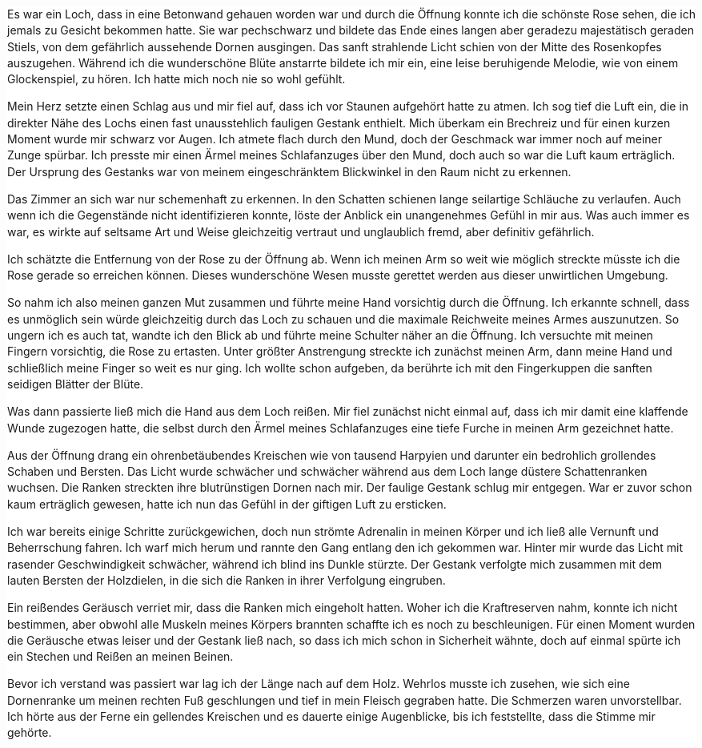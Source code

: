 Es war ein Loch, dass in eine Betonwand gehauen worden war und durch die Öffnung konnte ich die schönste Rose sehen, die ich jemals zu Gesicht bekommen hatte. Sie war pechschwarz und bildete das Ende eines langen aber geradezu majestätisch geraden Stiels, von dem gefährlich aussehende Dornen ausgingen. Das sanft strahlende Licht schien von der Mitte des Rosenkopfes auszugehen. Während ich die wunderschöne Blüte anstarrte bildete ich mir ein, eine leise beruhigende Melodie, wie von einem Glockenspiel, zu hören. Ich hatte mich noch nie so wohl gefühlt.

Mein Herz setzte einen Schlag aus und mir fiel auf, dass ich vor Staunen aufgehört hatte zu atmen. Ich sog tief die Luft ein, die in direkter Nähe des Lochs einen fast unausstehlich fauligen Gestank enthielt. Mich überkam ein Brechreiz und für einen kurzen Moment wurde mir schwarz vor Augen. Ich atmete flach durch den Mund, doch der Geschmack war immer noch auf meiner Zunge spürbar. Ich presste mir einen Ärmel meines Schlafanzuges über den Mund, doch auch so war die Luft kaum erträglich. Der Ursprung des Gestanks war von meinem eingeschränktem Blickwinkel in den Raum nicht zu erkennen.

Das Zimmer an sich war nur schemenhaft zu erkennen. In den Schatten schienen lange seilartige Schläuche zu verlaufen. Auch wenn ich die Gegenstände nicht identifizieren konnte, löste der Anblick ein unangenehmes Gefühl in mir aus. Was auch immer es war, es wirkte auf seltsame Art und Weise gleichzeitig vertraut und unglaublich fremd, aber definitiv gefährlich.

Ich schätzte die Entfernung von der Rose zu der Öffnung ab. Wenn ich meinen Arm so weit wie möglich streckte müsste ich die Rose gerade so erreichen können. Dieses wunderschöne Wesen musste gerettet werden aus dieser unwirtlichen Umgebung.

So nahm ich also meinen ganzen Mut zusammen und führte meine Hand vorsichtig durch die Öffnung. Ich erkannte schnell, dass es unmöglich sein würde gleichzeitig durch das Loch zu schauen und die maximale Reichweite meines Armes auszunutzen. So ungern ich es auch tat, wandte ich den Blick ab und führte meine Schulter näher an die Öffnung. Ich versuchte mit meinen Fingern vorsichtig, die Rose zu ertasten. Unter größter Anstrengung streckte ich zunächst meinen Arm, dann meine Hand und schließlich meine Finger so weit es nur ging. Ich wollte schon aufgeben, da berührte ich mit den Fingerkuppen die sanften seidigen Blätter der Blüte.

Was dann passierte ließ mich die Hand aus dem Loch reißen. Mir fiel zunächst nicht einmal auf, dass ich mir damit eine klaffende Wunde zugezogen hatte, die selbst durch den Ärmel meines Schlafanzuges eine tiefe Furche in meinen Arm gezeichnet hatte.

Aus der Öffnung drang ein ohrenbetäubendes Kreischen wie von tausend Harpyien und darunter ein bedrohlich grollendes Schaben und Bersten. Das Licht wurde schwächer und schwächer während aus dem Loch lange düstere Schattenranken wuchsen. Die Ranken streckten ihre blutrünstigen Dornen nach mir. Der faulige Gestank schlug mir entgegen. War er zuvor schon kaum erträglich gewesen, hatte ich nun das Gefühl in der giftigen Luft zu ersticken.

Ich war bereits einige Schritte zurückgewichen, doch nun strömte Adrenalin in meinen Körper und ich ließ alle Vernunft und Beherrschung fahren. Ich warf mich herum und rannte den Gang entlang den ich gekommen war. Hinter mir wurde das Licht mit rasender Geschwindigkeit schwächer, während ich blind ins Dunkle stürzte. Der Gestank verfolgte mich zusammen mit dem lauten Bersten der Holzdielen, in die sich die Ranken in ihrer Verfolgung eingruben.

Ein reißendes Geräusch verriet mir, dass die Ranken mich eingeholt hatten. Woher ich die Kraftreserven nahm, konnte ich nicht bestimmen, aber obwohl alle Muskeln meines Körpers brannten schaffte ich es noch zu beschleunigen. Für einen Moment wurden die Geräusche etwas leiser und der Gestank ließ nach, so dass ich mich schon in Sicherheit wähnte, doch auf einmal spürte ich ein Stechen und Reißen an meinen Beinen.

Bevor ich verstand was passiert war lag ich der Länge nach auf dem Holz. Wehrlos musste ich zusehen, wie sich eine Dornenranke um meinen rechten Fuß geschlungen und tief in mein Fleisch gegraben hatte. Die Schmerzen waren unvorstellbar. Ich hörte aus der Ferne ein gellendes Kreischen und es dauerte einige Augenblicke, bis ich feststellte, dass die Stimme mir gehörte.
